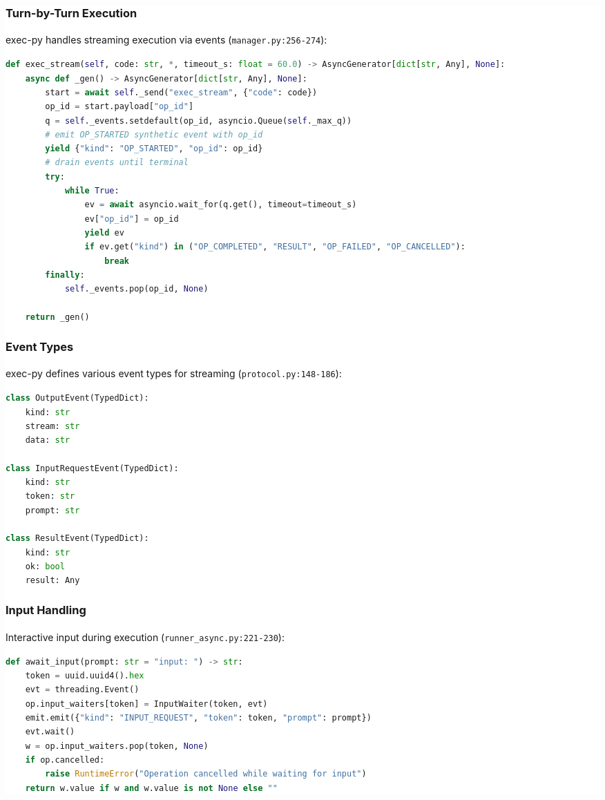 
### Turn-by-Turn Execution

exec-py handles streaming execution via events (`manager.py:256-274`):

```python
def exec_stream(self, code: str, *, timeout_s: float = 60.0) -> AsyncGenerator[dict[str, Any], None]:
    async def _gen() -> AsyncGenerator[dict[str, Any], None]:
        start = await self._send("exec_stream", {"code": code})
        op_id = start.payload["op_id"]
        q = self._events.setdefault(op_id, asyncio.Queue(self._max_q))
        # emit OP_STARTED synthetic event with op_id
        yield {"kind": "OP_STARTED", "op_id": op_id}
        # drain events until terminal
        try:
            while True:
                ev = await asyncio.wait_for(q.get(), timeout=timeout_s)
                ev["op_id"] = op_id
                yield ev
                if ev.get("kind") in ("OP_COMPLETED", "RESULT", "OP_FAILED", "OP_CANCELLED"):
                    break
        finally:
            self._events.pop(op_id, None)
    
    return _gen()
```

### Event Types

exec-py defines various event types for streaming (`protocol.py:148-186`):

```python
class OutputEvent(TypedDict):
    kind: str
    stream: str
    data: str

class InputRequestEvent(TypedDict):
    kind: str
    token: str
    prompt: str

class ResultEvent(TypedDict):
    kind: str
    ok: bool
    result: Any
```

### Input Handling

Interactive input during execution (`runner_async.py:221-230`):

```python
def await_input(prompt: str = "input: ") -> str:
    token = uuid.uuid4().hex
    evt = threading.Event()
    op.input_waiters[token] = InputWaiter(token, evt)
    emit.emit({"kind": "INPUT_REQUEST", "token": token, "prompt": prompt})
    evt.wait()
    w = op.input_waiters.pop(token, None)
    if op.cancelled:
        raise RuntimeError("Operation cancelled while waiting for input")
    return w.value if w and w.value is not None else ""
```
